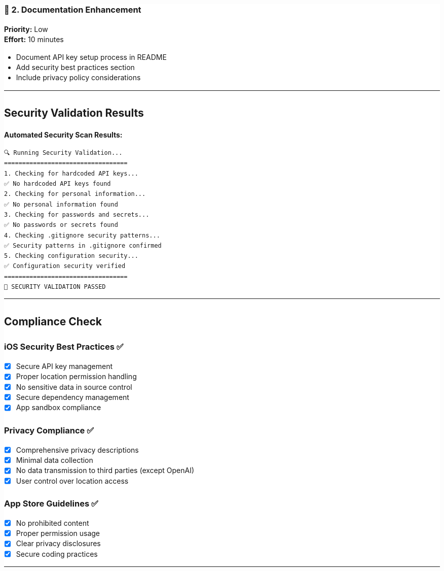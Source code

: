 ### 📝 2. Documentation Enhancement
**Priority:** Low  
**Effort:** 10 minutes

- Document API key setup process in README
- Add security best practices section
- Include privacy policy considerations

---

## Security Validation Results

**Automated Security Scan Results:**
```
🔍 Running Security Validation...
==================================
1. Checking for hardcoded API keys...
✅ No hardcoded API keys found
2. Checking for personal information...
✅ No personal information found
3. Checking for passwords and secrets...
✅ No passwords or secrets found
4. Checking .gitignore security patterns...
✅ Security patterns in .gitignore confirmed
5. Checking configuration security...
✅ Configuration security verified
==================================
🎉 SECURITY VALIDATION PASSED
```

---

## Compliance Check

### iOS Security Best Practices ✅
- [x] Secure API key management
- [x] Proper location permission handling
- [x] No sensitive data in source control
- [x] Secure dependency management
- [x] App sandbox compliance

### Privacy Compliance ✅
- [x] Comprehensive privacy descriptions
- [x] Minimal data collection
- [x] No data transmission to third parties (except OpenAI)
- [x] User control over location access

### App Store Guidelines ✅
- [x] No prohibited content
- [x] Proper permission usage
- [x] Clear privacy disclosures
- [x] Secure coding practices

---
